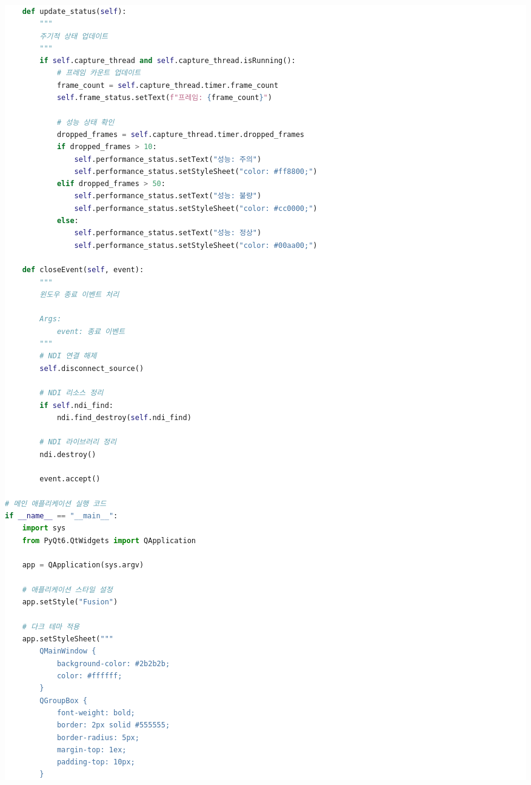 ```python
    def update_status(self):
        """
        주기적 상태 업데이트
        """
        if self.capture_thread and self.capture_thread.isRunning():
            # 프레임 카운트 업데이트
            frame_count = self.capture_thread.timer.frame_count
            self.frame_status.setText(f"프레임: {frame_count}")
            
            # 성능 상태 확인
            dropped_frames = self.capture_thread.timer.dropped_frames
            if dropped_frames > 10:
                self.performance_status.setText("성능: 주의")
                self.performance_status.setStyleSheet("color: #ff8800;")
            elif dropped_frames > 50:
                self.performance_status.setText("성능: 불량")
                self.performance_status.setStyleSheet("color: #cc0000;")
            else:
                self.performance_status.setText("성능: 정상")
                self.performance_status.setStyleSheet("color: #00aa00;")
                
    def closeEvent(self, event):
        """
        윈도우 종료 이벤트 처리
        
        Args:
            event: 종료 이벤트
        """
        # NDI 연결 해제
        self.disconnect_source()
        
        # NDI 리소스 정리
        if self.ndi_find:
            ndi.find_destroy(self.ndi_find)
            
        # NDI 라이브러리 정리
        ndi.destroy()
        
        event.accept()

# 메인 애플리케이션 실행 코드
if __name__ == "__main__":
    import sys
    from PyQt6.QtWidgets import QApplication
    
    app = QApplication(sys.argv)
    
    # 애플리케이션 스타일 설정
    app.setStyle("Fusion")
    
    # 다크 테마 적용
    app.setStyleSheet("""
        QMainWindow {
            background-color: #2b2b2b;
            color: #ffffff;
        }
        QGroupBox {
            font-weight: bold;
            border: 2px solid #555555;
            border-radius: 5px;
            margin-top: 1ex;
            padding-top: 10px;
        }
```